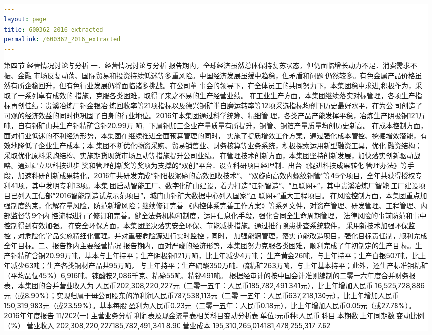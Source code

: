 ```yaml
---
layout: page
title: 600362_2016_extracted
permalink: /600362_2016_extracted
---
```


第四节
经营情况讨论与分析
一、经营情况讨论与分析
报告期内，全球经济虽然总体保持复苏状态，但仍面临增长动力不足、消费需求不振、金融
市场反复动荡、国际贸易和投资持续低迷等多重风险。中国经济发展虽缓中趋稳，但矛盾和问题
仍然较多。有色金属产品价格虽然有所企稳回升，但有色行业发展仍将面临诸多挑战。在公司董
事会的领导下，在全体员工的共同努力下，本集团稳中求进,积极作为，采取了一系列卓有成效的
措施，克服各类困难，取得了来之不易的生产经营业绩。
在工业生产方面，本集团继续落实对标管理，各项生产指标再创佳绩：贵溪冶炼厂铜金银冶
炼回收率等21项指标以及德兴铜矿半自磨运转率等12项采选指标均创下历史最好水平，在为公
司创造了可观的经济效益的同时也巩固了自身的行业地位。2016年本集团通过科学统筹、精细管
理，各类产品产能发挥平稳，冶炼生产阴极铜121万吨，自有铜矿山共生产铜精矿含铜20.99万
吨，下属铜加工企业产量质量有所提升，铜管、铜箔产量质量均创历史新高。
在成本控制方面，面对行业低迷的不利经济形势，本集团在继续推进全面预算管理的同时，
实施了提质增效工作方案，通过强化成本管控、挖掘增效潜能，有效地降低了企业生产成本；本
集团不断优化物资采购、贸易销售业、财务核算等业务系统，积极探索运用新型融资工具，优化
融资结构；采取优化原料采购结构、实施期货现货市场互动等措施提升公司业绩。
在管理技术创新方面，本集团坚持创新发展，加快落实创新驱动战略。通过建立以科技进步
奖和管理创新奖等奖项为支撑的“双创”平台、设立科研项目经理制、出台《促进科技成果转化
管理办法》等手段，加速科研创新成果转化，2016年共研发完成“铜阳极泥碲的高效回收技术”、
“双旋向高效内螺纹铜管”等45个项目，全年共获得授权专利41项，其中发明专利13项。本集
团启动智能工厂、数字化矿山建设，着力打造“江铜智造”、“互联网+”，其中贵溪冶炼厂智能
工厂建设项目已列入工信部“2016智能制造试点示范项目”，城门山铜矿大数据中心列入国家“互
联网+”重大工程项目。
在风险控制方面，本集团重点加强制度约束，化解存量风险，防范新增风险；继续修订完善
《内控体系完善工作方案》等系列文件，对资产管理、研发管理、工程管理、内部监督等9个内
控流程进行了修订和完善。健全法务机构和制度，运用信息化手段，强化合同全生命周期管理，
法律风险的事前防范和事中控制得到有效加强。
在安全环保方面，本集团坚决落实安全环保、节能减排措施。通过推行隐患排查系统软件，
采用新技术加强环保监控；对危险化学品实施精细化管理，并对重要危险源进行实时监控；同时，
加强能源管理，落实节能改造项目，强化目标责任制，顺利完成全年目标。二、报告期内主要经营情况
报告期内，面对严峻的经济形势，本集团努力克服各类困难，顺利完成了年初制定的生产目
标。生产铜精矿含铜20.99万吨，基本与上年持平；生产阴极铜121万吨，比上年减少4万吨；
生产黄金26吨，与上年持平；生产白银507吨，比上年减少63吨；生产各类铜材产品共95万吨，
与上年持平；生产硫酸350万吨、硫精矿263万吨，与上年基本持平；此外，还生产标准钼精矿
（平均品位45%）6,916吨、铼酸铵2,086千克、精碲55吨、精铋491吨。
根据经审计的按中国会计准则编制的二零一六年度合并财务报表，本集团的合并营业收入为
人民币202,308,220,227元（二零一五年：人民币185,782,491,341元），比上年增加人民币
16,525,728,886元（或8.90%）；实现归属于母公司股东的净利润人民币787,538,113元（二零
一五年：人民币637,218,130元），比上年增加人民币150,319,983元（或23.59%）。基本每股
盈利为人民币0.23元（二零一五年：人民币0.18元），比上年增加人民币0.05元（或27.78%）。
2016年年度报告
11/202(一)
主营业务分析
利润表及现金流量表相关科目变动分析表
单位:元币种:人民币
科目
本期数
上年同期数
变动比例（%）
营业收入
202,308,220,227185,782,491,341
8.90
营业成本
195,310,265,014181,478,255,317
7.62